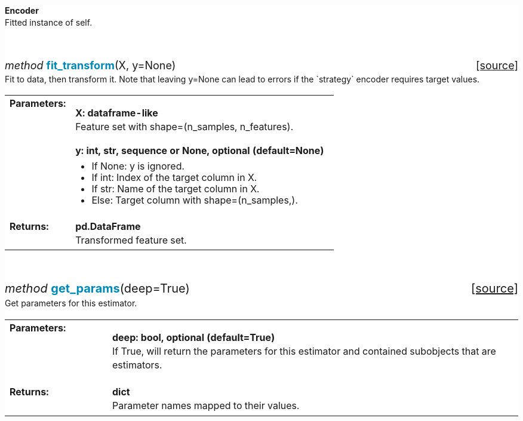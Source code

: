 <strong>Encoder</strong><br>
Fitted instance of self.
</tr>
</table>
<br />


<a name="fit-transform"></a>
<div style="font-size:18px"><em>method</em> <strong style="color:#008AB8">fit_transform</strong>(X, y=None)
<span style="float:right"><a href="https://github.com/tvdboom/ATOM/blob/master/atom/data_cleaning.py#L109">[source]</a></span></div>
Fit to data, then transform it. Note that leaving y=None can lead
to errors if the `strategy` encoder requires target values.
<table style="font-size:16px">
<tr>
<td width="20%" class="td_title" style="vertical-align:top"><strong>Parameters:</strong></td>
<td width="80%" class="td_params">
<p>
<strong>X: dataframe-like</strong><br>
Feature set with shape=(n_samples, n_features).
</p>
<strong>y: int, str, sequence or None, optional (default=None)</strong><br>
<ul style="line-height:1.2em;margin-top:5px">
<li>If None: y is ignored.</li>
<li>If int: Index of the target column in X.</li>
<li>If str: Name of the target column in X.</li>
<li>Else: Target column with shape=(n_samples,).</li>
</ul>
</tr>
<tr>
<td width="20%" class="td_title" style="vertical-align:top"><strong>Returns:</strong></td>
<td width="80%" class="td_params">
<strong>pd.DataFrame</strong><br>
Transformed feature set.
</tr>
</table>
<br />


<a name="get-params"></a>
<div style="font-size:20px">
<em>method</em> <strong style="color:#008AB8">get_params</strong>(deep=True)
<span style="float:right">
<a href="https://github.com/scikit-learn/scikit-learn/blob/0fb307bf3/sklearn/base.py#L189">[source]</a>
</span>
</div>
Get parameters for this estimator.
<table style="font-size:16px">
<tr>
<td width="20%" class="td_title" style="vertical-align:top"><strong>Parameters:</strong></td>
<td width="80%" class="td_params">
<p>
<strong>deep: bool, optional (default=True)</strong><br>
If True, will return the parameters for this estimator and contained
subobjects that are estimators.
</p>
</td>
</tr>
<tr>
<td width="20%" class="td_title" style="vertical-align:top"><strong>Returns:</strong></td>
<td width="80%" class="td_params">
<strong>dict</strong><br>
Parameter names mapped to their values.